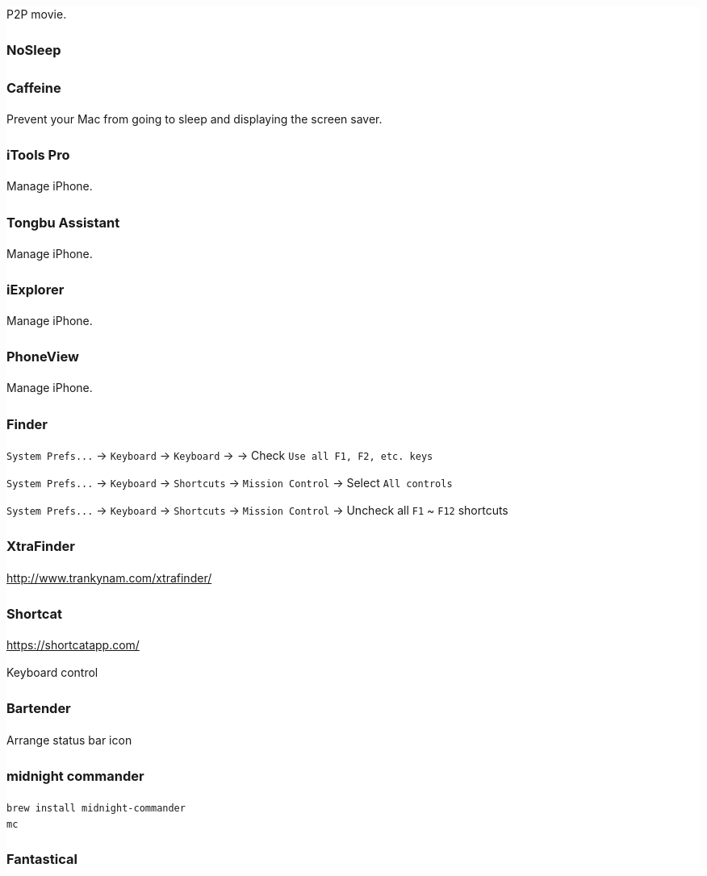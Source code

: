 P2P movie.

### NoSleep

### Caffeine

Prevent your Mac from going to sleep and displaying the screen saver.

### iTools Pro

Manage iPhone.

### Tongbu Assistant

Manage iPhone.

### iExplorer

Manage iPhone.

### PhoneView

Manage iPhone.

### Finder

`System Prefs...` -> `Keyboard` -> `Keyboard` -> -> Check `Use all F1, F2, etc. keys`

`System Prefs...` -> `Keyboard` -> `Shortcuts` -> `Mission Control` -> Select `All controls`

`System Prefs...` -> `Keyboard` -> `Shortcuts` -> `Mission Control` -> Uncheck all `F1` ~ `F12` shortcuts

### XtraFinder

<http://www.trankynam.com/xtrafinder/>

### Shortcat

<https://shortcatapp.com/>

Keyboard control

### Bartender

Arrange status bar icon

### midnight commander

```sh
brew install midnight-commander
mc
```

### Fantastical

